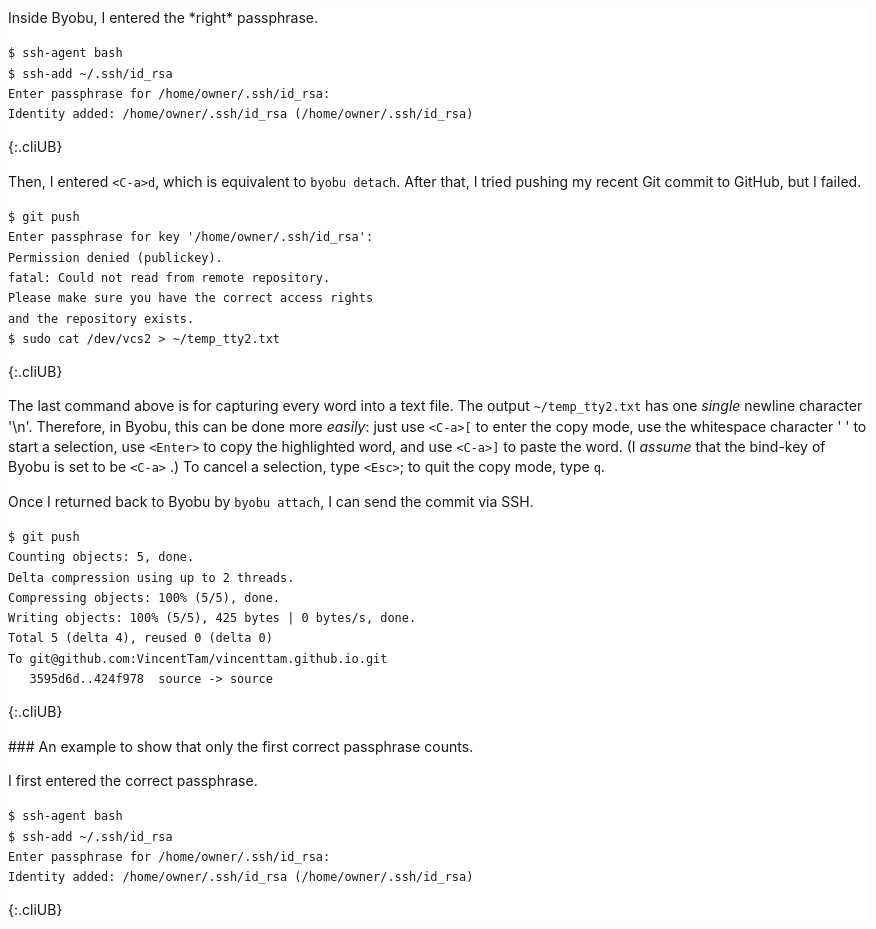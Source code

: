 <div id="eg2" class="noscr" markdown="1">
Inside Byobu, I entered the *right* passphrase.

    $ ssh-agent bash
    $ ssh-add ~/.ssh/id_rsa
    Enter passphrase for /home/owner/.ssh/id_rsa:
    Identity added: /home/owner/.ssh/id_rsa (/home/owner/.ssh/id_rsa)
{:.cliUB}

Then, I entered `<C-a>d`, which is equivalent to `byobu detach`.
After that, I tried pushing my recent Git commit to GitHub, but I
failed.

    $ git push
    Enter passphrase for key '/home/owner/.ssh/id_rsa':
    Permission denied (publickey).
    fatal: Could not read from remote repository.
    Please make sure you have the correct access rights
    and the repository exists.
    $ sudo cat /dev/vcs2 > ~/temp_tty2.txt
{:.cliUB}

The last command above is for capturing every word into a text file.
The output `~/temp_tty2.txt` has one *single* newline character '\n'.
Therefore, in Byobu, this can be done more *easily*: just use `<C-a>[`
to enter the copy mode, use the whitespace character ' ' to start a
selection, use `<Enter>` to copy the highlighted word, and use
`<C-a>]` to paste the word.  (I *assume* that the bind-key of Byobu is
set to be `<C-a>` .)  To cancel a selection, type `<Esc>`; to quit the
copy mode, type `q`.

Once I returned back to Byobu by `byobu attach`, I can send the
commit via SSH.

    $ git push
    Counting objects: 5, done.
    Delta compression using up to 2 threads.
    Compressing objects: 100% (5/5), done.
    Writing objects: 100% (5/5), 425 bytes | 0 bytes/s, done.
    Total 5 (delta 4), reused 0 (delta 0)
    To git@github.com:VincentTam/vincenttam.github.io.git
       3595d6d..424f978  source -> source
{:.cliUB}
</div>

<div id="eg3" class="noscr" markdown="1">
### An example to show that only the first correct passphrase counts.

I first entered the correct passphrase.

    $ ssh-agent bash
    $ ssh-add ~/.ssh/id_rsa
    Enter passphrase for /home/owner/.ssh/id_rsa:
    Identity added: /home/owner/.ssh/id_rsa (/home/owner/.ssh/id_rsa)
{:.cliUB}

